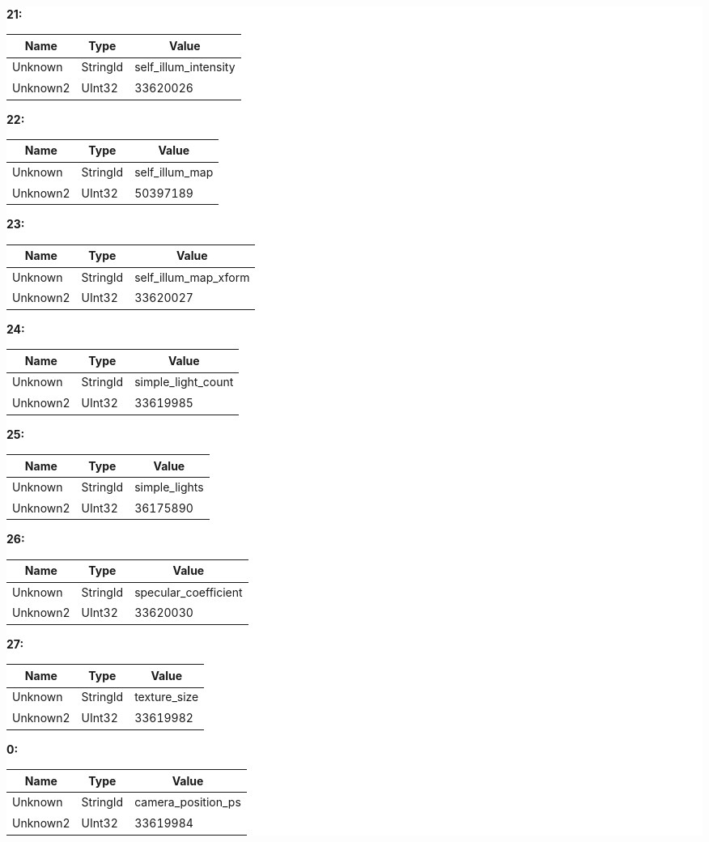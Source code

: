 
**21:**

Name	| Type	| Value
---	|---	|---	|
Unknown	|StringId	|self_illum_intensity
Unknown2	|UInt32	|33620026


**22:**

Name	| Type	| Value
---	|---	|---	|
Unknown	|StringId	|self_illum_map
Unknown2	|UInt32	|50397189


**23:**

Name	| Type	| Value
---	|---	|---	|
Unknown	|StringId	|self_illum_map_xform
Unknown2	|UInt32	|33620027


**24:**

Name	| Type	| Value
---	|---	|---	|
Unknown	|StringId	|simple_light_count
Unknown2	|UInt32	|33619985


**25:**

Name	| Type	| Value
---	|---	|---	|
Unknown	|StringId	|simple_lights
Unknown2	|UInt32	|36175890


**26:**

Name	| Type	| Value
---	|---	|---	|
Unknown	|StringId	|specular_coefficient
Unknown2	|UInt32	|33620030


**27:**

Name	| Type	| Value
---	|---	|---	|
Unknown	|StringId	|texture_size
Unknown2	|UInt32	|33619982


**0:**

Name	| Type	| Value
---	|---	|---	|
Unknown	|StringId	|camera_position_ps
Unknown2	|UInt32	|33619984
